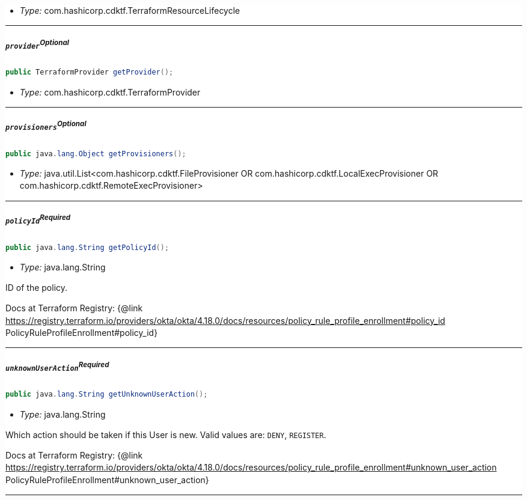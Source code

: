 - *Type:* com.hashicorp.cdktf.TerraformResourceLifecycle

---

##### `provider`<sup>Optional</sup> <a name="provider" id="@cdktf/provider-okta.policyRuleProfileEnrollment.PolicyRuleProfileEnrollmentConfig.property.provider"></a>

```java
public TerraformProvider getProvider();
```

- *Type:* com.hashicorp.cdktf.TerraformProvider

---

##### `provisioners`<sup>Optional</sup> <a name="provisioners" id="@cdktf/provider-okta.policyRuleProfileEnrollment.PolicyRuleProfileEnrollmentConfig.property.provisioners"></a>

```java
public java.lang.Object getProvisioners();
```

- *Type:* java.util.List<com.hashicorp.cdktf.FileProvisioner OR com.hashicorp.cdktf.LocalExecProvisioner OR com.hashicorp.cdktf.RemoteExecProvisioner>

---

##### `policyId`<sup>Required</sup> <a name="policyId" id="@cdktf/provider-okta.policyRuleProfileEnrollment.PolicyRuleProfileEnrollmentConfig.property.policyId"></a>

```java
public java.lang.String getPolicyId();
```

- *Type:* java.lang.String

ID of the policy.

Docs at Terraform Registry: {@link https://registry.terraform.io/providers/okta/okta/4.18.0/docs/resources/policy_rule_profile_enrollment#policy_id PolicyRuleProfileEnrollment#policy_id}

---

##### `unknownUserAction`<sup>Required</sup> <a name="unknownUserAction" id="@cdktf/provider-okta.policyRuleProfileEnrollment.PolicyRuleProfileEnrollmentConfig.property.unknownUserAction"></a>

```java
public java.lang.String getUnknownUserAction();
```

- *Type:* java.lang.String

Which action should be taken if this User is new. Valid values are: `DENY`, `REGISTER`.

Docs at Terraform Registry: {@link https://registry.terraform.io/providers/okta/okta/4.18.0/docs/resources/policy_rule_profile_enrollment#unknown_user_action PolicyRuleProfileEnrollment#unknown_user_action}

---